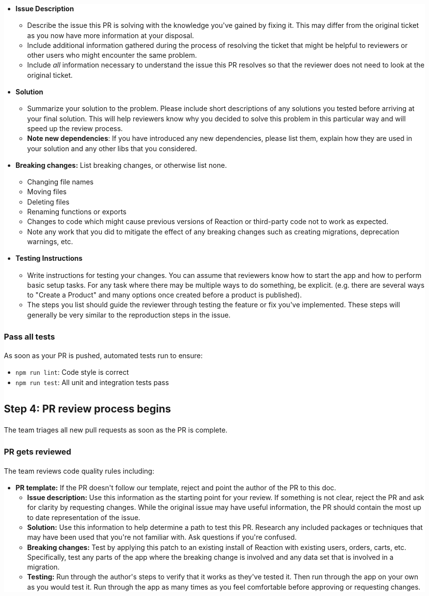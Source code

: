 - **Issue Description**
  - Describe the issue this PR is solving with the knowledge you've gained by fixing it. This may differ from the original ticket as you now have more information at your disposal.
  - Include additional information gathered during the process of resolving the ticket that might be helpful to reviewers or other users who might encounter the same problem.
  - Include _all_ information necessary to understand the issue this PR resolves so that the reviewer does not need to look at the original ticket.

- **Solution**
  - Summarize your solution to the problem. Please include short descriptions of any solutions you tested before arriving at your final solution. This will help reviewers know why you decided to solve this problem in this particular way and will speed up the review process.
  - **Note new dependencies**: If you have introduced any new dependencies, please list them, explain how they are used in your solution and any other libs that you considered.

- **Breaking changes:** List breaking changes, or otherwise list none.
  - Changing file names
  - Moving files
  - Deleting files
  - Renaming functions or exports
  - Changes to code which might cause previous versions of Reaction or third-party code not to work as expected.
  - Note any work that you did to mitigate the effect of any breaking changes such as creating migrations, deprecation warnings, etc.

- **Testing Instructions**
  - Write instructions for testing your changes. You can assume that reviewers know how to start the app and how to perform basic setup tasks. For any task where there may be multiple ways to do something, be explicit. (e.g. there are several ways to "Create a Product" and many options once created before a product is published).
  - The steps you list should guide the reviewer through testing the feature or fix you've implemented. These steps will generally be very similar to the reproduction steps in the issue.

### Pass all tests

As soon as your PR is pushed, automated tests run to ensure:

- `npm run lint`: Code style is correct
- `npm run test`: All unit and integration tests pass

## Step 4: PR review process begins

The team triages all new pull requests as soon as the PR is complete.

### PR gets reviewed

The team reviews code quality rules including:

- **PR template:** If the PR doesn't follow our template, reject and point the author of the PR to this doc.
  - **Issue description:** Use this information as the starting point for your review. If something is not clear, reject the PR and ask for clarity by requesting changes. While the original issue may have useful information, the PR should contain the most up to date representation of the issue.
  - **Solution:** Use this information to help determine a path to test this PR. Research any included packages or techniques that may have been used that you're not familiar with. Ask questions if you're confused.
  - **Breaking changes:** Test by applying this patch to an existing install of Reaction with existing users, orders, carts, etc. Specifically, test any parts of the app where the breaking change is involved and any data set that is involved in a migration.
  - **Testing:** Run through the author's steps to verify that it works as they've tested it. Then run through the app on your own as you would test it. Run through the app as many times as you feel comfortable before approving or requesting changes.
